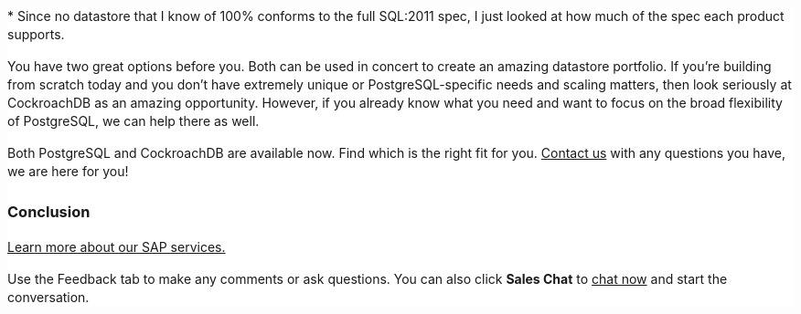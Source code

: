 \* Since no datastore that I know of 100% conforms to the full SQL:2011 spec, I just looked at how much of the spec each product supports.

You have two great options before you. Both can be used in concert to create an amazing datastore portfolio. If you’re building from scratch today and you don’t have extremely unique or PostgreSQL-specific needs and scaling matters, then look seriously at CockroachDB as an amazing opportunity. However, if you already know what you need and want to focus on the broad flexibility of PostgreSQL, we can help there as well.

Both PostgreSQL and CockroachDB are available now. Find which is the right fit for you. [Contact us](https://auth.objectrocket.cloud/login?state=g6Fo2SBRbnJXc19tUzlCMmRCenVhdFo1UlVGSXNVUEFkS1hyaKN0aWTZIHNrOXdGTW96ZTJrVGZkTzU4enFaOHVHV0dPUmVkM3dXo2NpZNkgVFpENzVQcm55b1pBSUNtSjNSYjJHMEw4VkM0bzBib2M&client=TZD75PrnyoZAICmJ3Rb2G0L8VC4o0boc&protocol=oauth2&response_type=token%20id_token&redirect_uri=https%3A%2F%2Fapp.objectrocket.cloud%2Fsession-callback&scope=openid%20email%20name&audience=https%3A%2F%2Fapi.objectrocket.cloud&nonce=tGPK.5BR5KuOQ-wcMIYlArt25Ux4lulE&auth0Client=eyJuYW1lIjoiYXV0aDAuanMiLCJ2ZXJzaW9uIjoiOS4xMC40In0%3D&__hstc=227540674.6c2da1a33c3f4e98dc8ac794308ed907.1602515328573.1603210388034.1603214254382.21&__hssc=227540674.5.1603214254382&__hsfp=176983327&_ga=2.163618559.1797400172.1603119104-1358969005.1602515327) with any questions you have, we are here for you!












### Conclusion

<a class="cta purple" id="cta" href="https://www.rackspace.com/sap">Learn more about our SAP services.</a>

Use the Feedback tab to make any comments or ask questions. You can also click
**Sales Chat** to [chat now](https://www.rackspace.com/) and start the conversation.
